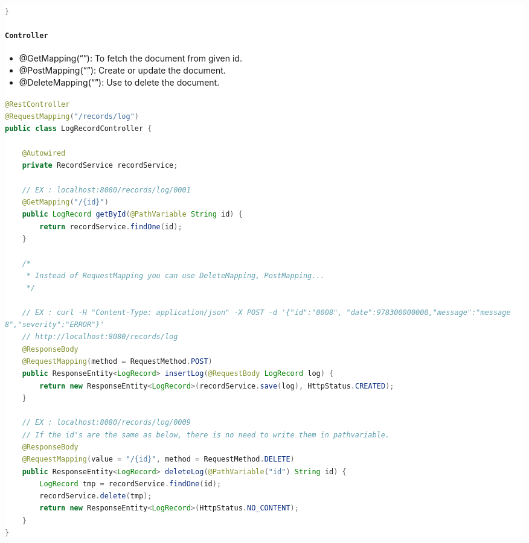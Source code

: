 ```java
}

```

#### ```Controller```
- @GetMapping(“”): To fetch the document from given id.
- @PostMapping(“”): Create or update the document.
- @DeleteMapping(“”): Use to delete the document.
```java
@RestController
@RequestMapping("/records/log")
public class LogRecordController {

	@Autowired
	private RecordService recordService;

	// EX : localhost:8080/records/log/0001
	@GetMapping("/{id}")
	public LogRecord getById(@PathVariable String id) {
		return recordService.findOne(id);
	}

	/*
	 * Instead of RequestMapping you can use DeleteMapping, PostMapping...
	 */

	// EX : curl -H "Content-Type: application/json" -X POST -d '{"id":"0008", "date":978300000000,"message":"message8","severity":"ERROR"}'
	// http://localhost:8080/records/log
	@ResponseBody
	@RequestMapping(method = RequestMethod.POST)
	public ResponseEntity<LogRecord> insertLog(@RequestBody LogRecord log) {
		return new ResponseEntity<LogRecord>(recordService.save(log), HttpStatus.CREATED);
	}

	// EX : localhost:8080/records/log/0009
	// If the id's are the same as below, there is no need to write them in pathvariable.
	@ResponseBody
	@RequestMapping(value = "/{id}", method = RequestMethod.DELETE)
	public ResponseEntity<LogRecord> deleteLog(@PathVariable("id") String id) {
		LogRecord tmp = recordService.findOne(id);
		recordService.delete(tmp);
		return new ResponseEntity<LogRecord>(HttpStatus.NO_CONTENT);
	}
}
```





